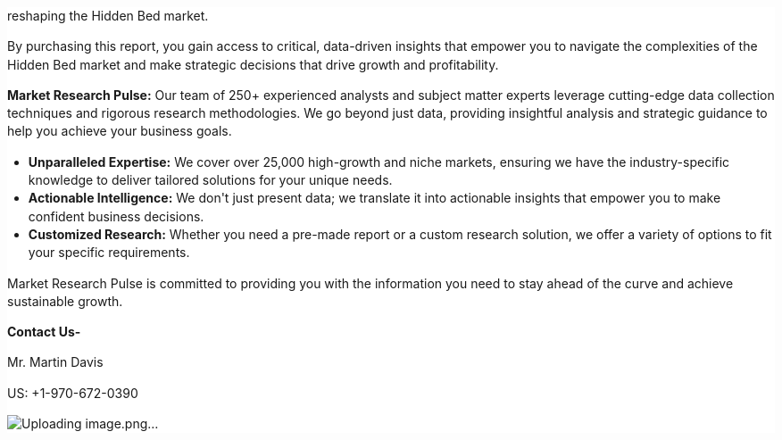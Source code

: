 reshaping the Hidden Bed market.</p></li></ol><p>By purchasing this report, you gain access to critical, data-driven insights that empower you to navigate the complexities of the Hidden Bed market and make strategic decisions that drive growth and profitability.</p><p><strong>Market Research Pulse:</strong>&nbsp;Our team of 250+ experienced analysts and subject matter experts leverage cutting-edge data collection techniques and rigorous research methodologies. We go beyond just data, providing insightful analysis and strategic guidance to help you achieve your business goals.</p><ul><li><strong>Unparalleled Expertise:</strong>&nbsp;We cover over 25,000 high-growth and niche markets, ensuring we have the industry-specific knowledge to deliver tailored solutions for your unique needs.</li><li><strong>Actionable Intelligence:</strong>&nbsp;We don't just present data; we translate it into actionable insights that empower you to make confident business decisions.</li><li><strong>Customized Research:</strong>&nbsp;Whether you need a pre-made report or a custom research solution, we offer a variety of options to fit your specific requirements.</li></ul><p>Market Research Pulse is committed to providing you with the information you need to stay ahead of the curve and achieve sustainable growth.</p><p><strong>Contact Us-</strong></p><p>Mr. Martin Davis</p><p>US: +1-970-672-0390</p>
![Uploading image.png…]()
